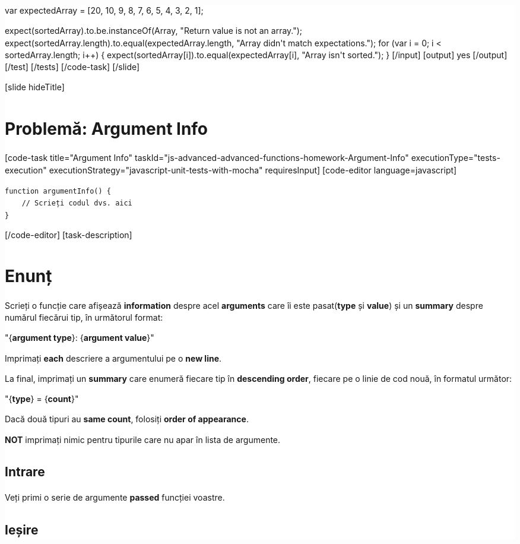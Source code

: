 var expectedArray = \[20, 10, 9, 8, 7, 6, 5, 4, 3, 2, 1\];

expect(sortedArray).to.be.instanceOf(Array, "Return value is not an array.");
expect(sortedArray.length).to.equal(expectedArray.length, "Array didn't match expectations.");
for (var i = 0; i \< sortedArray.length; i++) \{
    expect(sortedArray\[i\]).to.equal(expectedArray\[i\], "Array isn't sorted.");
\}
[/input]
[output]
yes
[/output]
[/test]
[/tests]
[/code-task]
[/slide]



[slide hideTitle]
# Problemă: Argument Info
[code-task title="Argument Info" taskId="js-advanced-advanced-functions-homework-Argument-Info" executionType="tests-execution" executionStrategy="javascript-unit-tests-with-mocha" requiresInput] [code-editor language=javascript]
```
function argumentInfo() {
    // Scrieți codul dvs. aici
}
```
[/code-editor]
[task-description]

# Enunț

Scrieți o funcție care afișează **information** despre acel **arguments** care îi este pasat(**type** și **value**) și un **summary** despre numărul fiecărui tip, în următorul format:

"\{**argument type**\}: \{**argument value**\}"

Imprimați **each** descriere a argumentului pe o **new line**. 

La final, imprimați un **summary** care enumeră fiecare tip în **descending order**, fiecare pe o linie de cod nouă, în formatul următor:

"\{**type**\} = \{**count**\}"

Dacă două tipuri au **same count**, folosiți **order of appearance**. 

 **NOT** imprimați nimic pentru tipurile care nu apar în lista de argumente. 

## Intrare

Veți primi o serie de argumente **passed** funcției voastre.

## Ieșire
